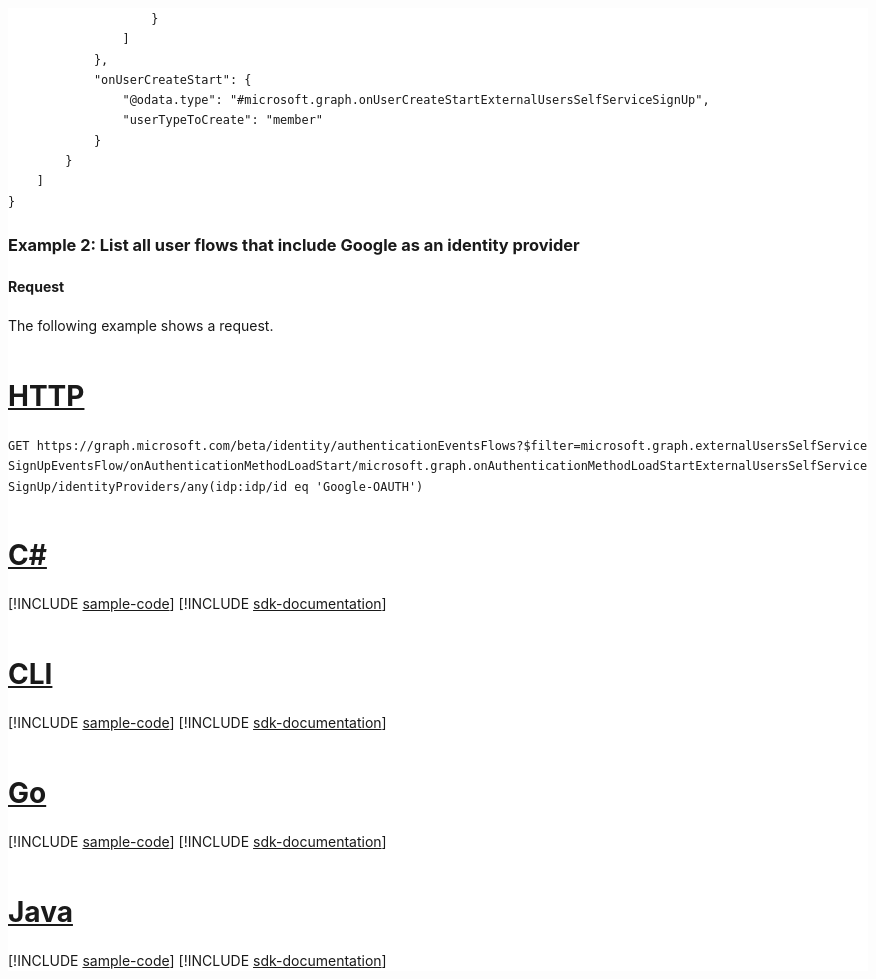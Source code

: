 ``` http
                    }
                ]
            },
            "onUserCreateStart": {
                "@odata.type": "#microsoft.graph.onUserCreateStartExternalUsersSelfServiceSignUp",
                "userTypeToCreate": "member"
            }
        }
    ]
}
```

### Example 2: List all user flows that include Google as an identity provider

#### Request

The following example shows a request.
# [HTTP](#tab/http)

``` http
GET https://graph.microsoft.com/beta/identity/authenticationEventsFlows?$filter=microsoft.graph.externalUsersSelfServiceSignUpEventsFlow/onAuthenticationMethodLoadStart/microsoft.graph.onAuthenticationMethodLoadStartExternalUsersSelfServiceSignUp/identityProviders/any(idp:idp/id eq 'Google-OAUTH')
```

# [C#](#tab/csharp)
[!INCLUDE [sample-code](../includes/snippets/csharp/list-authenticationeventsflow-selfservicesignup-identityproviders-csharp-snippets.md)]
[!INCLUDE [sdk-documentation](../includes/snippets/snippets-sdk-documentation-link.md)]

# [CLI](#tab/cli)
[!INCLUDE [sample-code](../includes/snippets/cli/list-authenticationeventsflow-selfservicesignup-identityproviders-cli-snippets.md)]
[!INCLUDE [sdk-documentation](../includes/snippets/snippets-sdk-documentation-link.md)]

# [Go](#tab/go)
[!INCLUDE [sample-code](../includes/snippets/go/list-authenticationeventsflow-selfservicesignup-identityproviders-go-snippets.md)]
[!INCLUDE [sdk-documentation](../includes/snippets/snippets-sdk-documentation-link.md)]

# [Java](#tab/java)
[!INCLUDE [sample-code](../includes/snippets/java/list-authenticationeventsflow-selfservicesignup-identityproviders-java-snippets.md)]
[!INCLUDE [sdk-documentation](../includes/snippets/snippets-sdk-documentation-link.md)]
